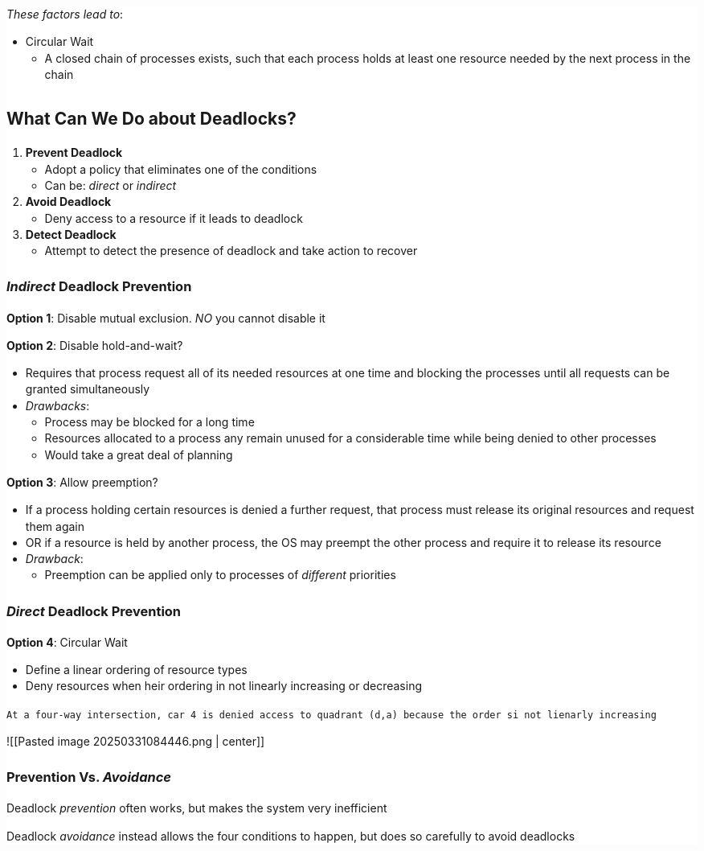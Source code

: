 *These factors lead to*:
- Circular Wait
	- A closed chain of processes exists, such that each process holds at least one resource needed by the next process in the chain

## What Can We Do about Deadlocks?

1. **Prevent Deadlock**
	- Adopt a policy that eliminates one of the conditions
	- Can be: *direct* or *indirect*
2. **Avoid Deadlock**
	- Deny access to a resource if it leads to deadlock
3. **Detect Deadlock**
	- Attempt to detect the presence of deadlock and take action to recover

### *Indirect* Deadlock Prevention

**Option 1**: Disable mutual exclusion. *NO* you cannot disable it

**Option 2**: Disable hold-and-wait?
- Requires that process request all of its needed resources at one time and blocking the processes until all requests can be granted simultaneously
- *Drawbacks*:
	- Process may be blocked for a long time
	- Resources allocated to a process any remain unused for a considerable time while being denied to other processes
	- Would take a great deal of planning

**Option 3**: Allow preemption?
- If a process holding certain resources is denied a further request, that process must release its original resources and request them again
- OR if a resource is held by another process, the OS may preempt the other process and require it to release its resource
- *Drawback*:
	- Preemption can be applied only to processes of *different* priorities

### *Direct* Deadlock Prevention

**Option 4**: Circular Wait
- Define a linear ordering of resource types
- Deny resources when heir ordering in not linearly increasing or decreasing

```ad-example
At a four-way intersection, car 4 is denied access to quadrant (d,a) because the order si not lienarly increasing
```

![[Pasted image 20250331084446.png | center]]

### Prevention Vs. *Avoidance*

Deadlock *prevention* often works, but makes the system very inefficient

Deadlock *avoidance* instead allows the four conditions to happen, but does so carefully to avoid deadlocks
